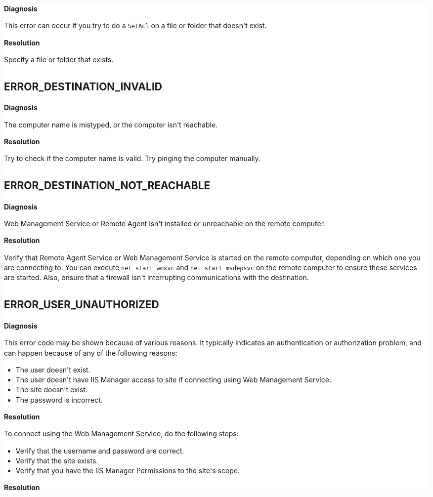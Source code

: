 **Diagnosis**

This error can occur if you try to do a `SetAcl` on a file or folder that doesn't exist.

**Resolution**

Specify a file or folder that exists.

<a id="ERROR_DESTINATION_INVALID"></a>

## ERROR\_DESTINATION\_INVALID

**Diagnosis**

The computer name is mistyped, or the computer isn't reachable.

**Resolution**

Try to check if the computer name is valid. Try pinging the computer manually.

<a id="ERROR_DESTINATION_NOT_REACHABLE"></a>

## ERROR\_DESTINATION\_NOT\_REACHABLE

**Diagnosis**

Web Management Service or Remote Agent isn't installed or unreachable on the remote computer.

**Resolution**

Verify that Remote Agent Service or Web Management Service is started on the remote computer, depending on which one you are connecting to. You can execute `net start wmsvc` and `net start msdepsvc` on the remote computer to ensure these services are started. Also, ensure that a firewall isn't interrupting communications with the destination.

<a id="ERROR_USER_UNAUTHORIZED"></a>

## ERROR\_USER\_UNAUTHORIZED

**Diagnosis**

This error code may be shown because of various reasons. It typically indicates an authentication or authorization problem, and can happen because of any of the following reasons:

- The user doesn't exist.
- The user doesn't have IIS Manager access to site if connecting using Web Management Service.
- The site doesn't exist.
- The password is incorrect.

**Resolution**

To connect using the Web Management Service, do the following steps:

- Verify that the username and password are correct.
- Verify that the site exists.
- Verify that you have the IIS Manager Permissions to the site's scope.

**Resolution**
